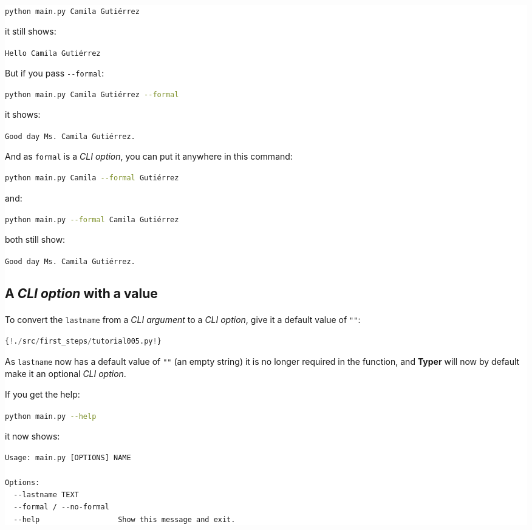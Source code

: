 ```bash
python main.py Camila Gutiérrez
```

it still shows:

```
Hello Camila Gutiérrez
```

But if you pass `--formal`:

```bash
python main.py Camila Gutiérrez --formal
```

it shows:

```
Good day Ms. Camila Gutiérrez.
```

And as `formal` is a *CLI option*, you can put it anywhere in this command:

```bash
python main.py Camila --formal Gutiérrez
```

and:

```bash
python main.py --formal Camila Gutiérrez
```

both still show:

```
Good day Ms. Camila Gutiérrez.
```

## A *CLI option* with a value

To convert the `lastname` from a *CLI argument* to a *CLI option*, give it a default value of `""`:

```Python hl_lines="4"
{!./src/first_steps/tutorial005.py!}
```

As `lastname` now has a default value of `""` (an empty string) it is no longer required in the function, and **Typer** will now by default make it an optional *CLI option*.

If you get the help:

```bash
python main.py --help
```

it now shows:

```
Usage: main.py [OPTIONS] NAME

Options:
  --lastname TEXT
  --formal / --no-formal
  --help                  Show this message and exit.
```
